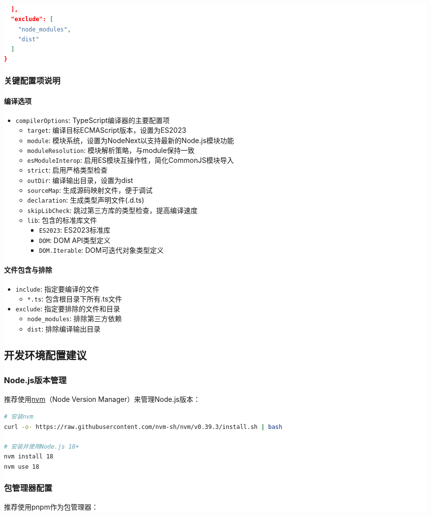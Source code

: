 ```json
  ],
  "exclude": [
    "node_modules",
    "dist"
  ]
}
```

### 关键配置项说明

#### 编译选项
- `compilerOptions`: TypeScript编译器的主要配置项
  - `target`: 编译目标ECMAScript版本，设置为ES2023
  - `module`: 模块系统，设置为NodeNext以支持最新的Node.js模块功能
  - `moduleResolution`: 模块解析策略，与module保持一致
  - `esModuleInterop`: 启用ES模块互操作性，简化CommonJS模块导入
  - `strict`: 启用严格类型检查
  - `outDir`: 编译输出目录，设置为dist
  - `sourceMap`: 生成源码映射文件，便于调试
  - `declaration`: 生成类型声明文件(.d.ts)
  - `skipLibCheck`: 跳过第三方库的类型检查，提高编译速度
  - `lib`: 包含的标准库文件
    - `ES2023`: ES2023标准库
    - `DOM`: DOM API类型定义
    - `DOM.Iterable`: DOM可迭代对象类型定义

#### 文件包含与排除
- `include`: 指定要编译的文件
  - `*.ts`: 包含根目录下所有.ts文件
- `exclude`: 指定要排除的文件和目录
  - `node_modules`: 排除第三方依赖
  - `dist`: 排除编译输出目录

## 开发环境配置建议

### Node.js版本管理
推荐使用[nvm](https://github.com/nvm-sh/nvm)（Node Version Manager）来管理Node.js版本：

```bash
# 安装nvm
curl -o- https://raw.githubusercontent.com/nvm-sh/nvm/v0.39.3/install.sh | bash

# 安装并使用Node.js 18+
nvm install 18
nvm use 18
```

### 包管理器配置
推荐使用pnpm作为包管理器：
